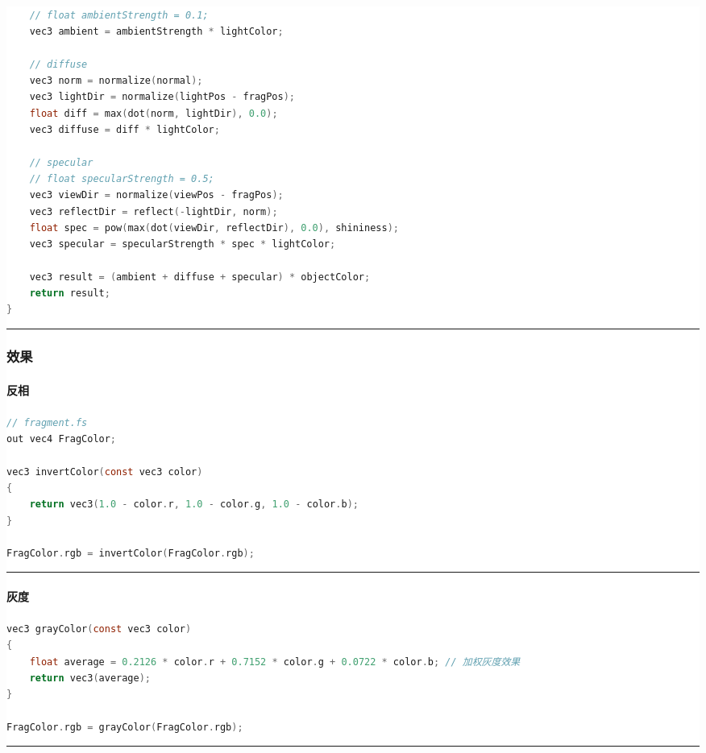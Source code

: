```c
    // float ambientStrength = 0.1;
    vec3 ambient = ambientStrength * lightColor;

    // diffuse
    vec3 norm = normalize(normal);
    vec3 lightDir = normalize(lightPos - fragPos);
    float diff = max(dot(norm, lightDir), 0.0);
    vec3 diffuse = diff * lightColor;

    // specular
    // float specularStrength = 0.5;
    vec3 viewDir = normalize(viewPos - fragPos);
    vec3 reflectDir = reflect(-lightDir, norm);
    float spec = pow(max(dot(viewDir, reflectDir), 0.0), shininess);
    vec3 specular = specularStrength * spec * lightColor;

    vec3 result = (ambient + diffuse + specular) * objectColor;
    return result;
}


```

---

### 效果

#### 反相

```c
// fragment.fs
out vec4 FragColor;

vec3 invertColor(const vec3 color)
{
    return vec3(1.0 - color.r, 1.0 - color.g, 1.0 - color.b);
}

FragColor.rgb = invertColor(FragColor.rgb);
```

---

#### 灰度

```c
vec3 grayColor(const vec3 color)
{
	float average = 0.2126 * color.r + 0.7152 * color.g + 0.0722 * color.b; // 加权灰度效果
	return vec3(average);
}

FragColor.rgb = grayColor(FragColor.rgb);
```

---